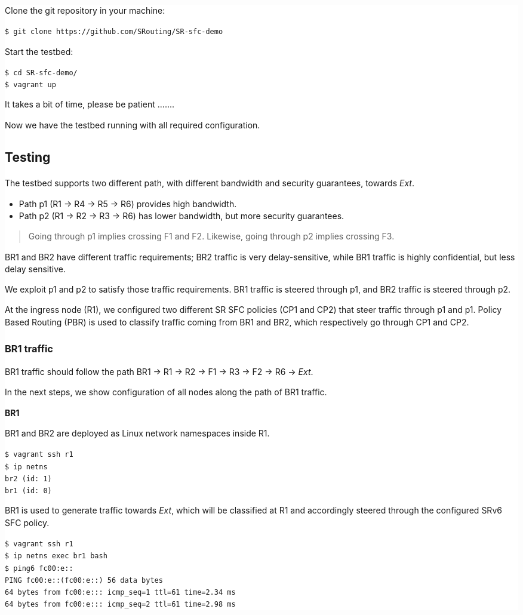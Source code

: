 Clone the git repository in your machine: 

```
$ git clone https://github.com/SRouting/SR-sfc-demo
```

Start the testbed:

```
$ cd SR-sfc-demo/
$ vagrant up 
```

It takes a bit of time, please be patient .......

Now we have the testbed running with all required configuration. 

## Testing 
The testbed supports two different path, with different bandwidth and security guarantees, towards *Ext*. 

* Path p1 (R1 → R4 → R5 → R6) provides high bandwidth. 
* Path p2 (R1 → R2 → R3 → R6) has lower bandwidth, but more security guarantees. 

> Going through p1 implies crossing F1 and F2. Likewise, going through p2 implies crossing F3. 

BR1 and BR2 have different traffic requirements; BR2 traffic is very delay-sensitive, while BR1 traffic is highly confidential, but less delay sensitive. 

We exploit p1 and p2 to satisfy those traffic requirements. BR1 traffic is steered through p1, and BR2 traffic is steered through p2. 

At the ingress node (R1), we configured two different SR SFC policies (CP1 and CP2) that steer traffic through p1 and p1. Policy Based Routing (PBR) is used to classify traffic coming from BR1 and BR2, which respectively go through CP1 and CP2.

### BR1 traffic 

BR1 traffic should follow the path BR1 → R1 → R2 → F1 → R3 → F2 → R6 → *Ext*.

In the next steps, we show configuration of all nodes along the path of BR1 traffic. 

**BR1**

BR1 and BR2 are deployed as Linux network namespaces inside R1. 
```
$ vagrant ssh r1 
$ ip netns
br2 (id: 1)
br1 (id: 0)
```

BR1 is used to generate traffic towards *Ext*, which will be classified at R1 and accordingly steered through the configured SRv6 SFC policy. 
```
$ vagrant ssh r1 
$ ip netns exec br1 bash
$ ping6 fc00:e::
PING fc00:e::(fc00:e::) 56 data bytes
64 bytes from fc00:e::: icmp_seq=1 ttl=61 time=2.34 ms
64 bytes from fc00:e::: icmp_seq=2 ttl=61 time=2.98 ms
```
